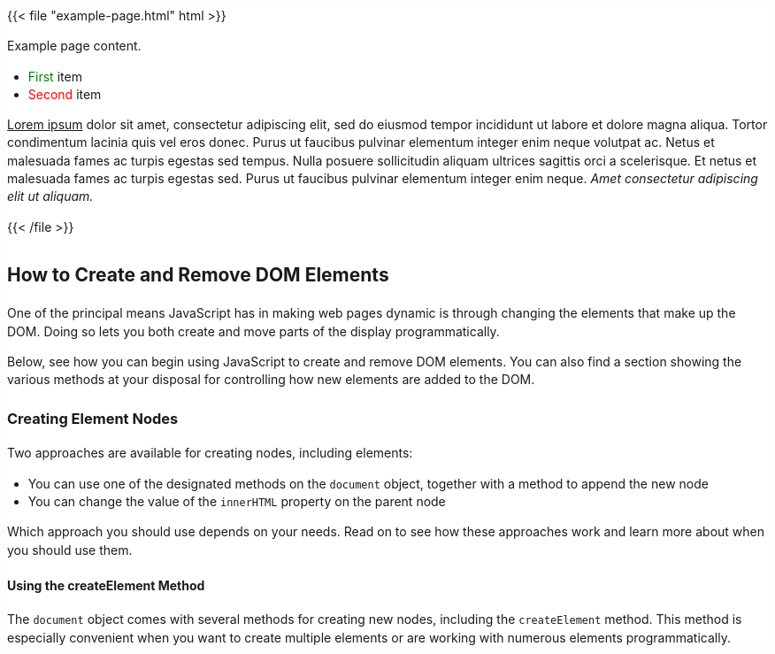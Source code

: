 {{< file "example-page.html" html >}}
<!DOCTYPE html>
<html>
    <head>
        <title>Example Page</title>
    </head>
    <body>
        <div id="first-div" class="content-div">
            <p>Example page content.</p>
            <ul>
                <li><span class="numeral-name" style="color: green;">First</span> item</li>
                <li><span class="numeral-name" style="color: red;">Second</span> item</li>
            </ul>
        </div>
        <div id="second-div" class="content-div">
            <p><a href="https://loremipsum.io/">Lorem ipsum</a> dolor sit amet, consectetur adipiscing elit, sed do eiusmod tempor incididunt ut labore et dolore magna aliqua. Tortor condimentum lacinia quis vel eros donec. Purus ut faucibus pulvinar elementum integer enim neque volutpat ac. Netus et malesuada fames ac turpis egestas sed tempus. Nulla posuere sollicitudin aliquam ultrices sagittis orci a scelerisque. Et netus et malesuada fames ac turpis egestas sed. Purus ut faucibus pulvinar elementum integer enim neque. <em>Amet consectetur adipiscing elit ut aliquam.</em></p>
        </div>
    </body>
</html>
{{< /file >}}

## How to Create and Remove DOM Elements

One of the principal means JavaScript has in making web pages dynamic is through changing the elements that make up the DOM. Doing so lets you both create and move parts of the display programmatically.

Below, see how you can begin using JavaScript to create and remove DOM elements. You can also find a section showing the various methods at your disposal for controlling how new elements are added to the DOM.

### Creating Element Nodes

Two approaches are available for creating nodes, including elements:

- You can use one of the designated methods on the `document` object, together with a method to append the new node
- You can change the value of the `innerHTML` property on the parent node

Which approach you should use depends on your needs. Read on to see how these approaches work and learn more about when you should use them.

#### Using the createElement Method

The `document` object comes with several methods for creating new nodes, including the `createElement` method. This method is especially convenient when you want to create multiple elements or are working with numerous elements programmatically.
